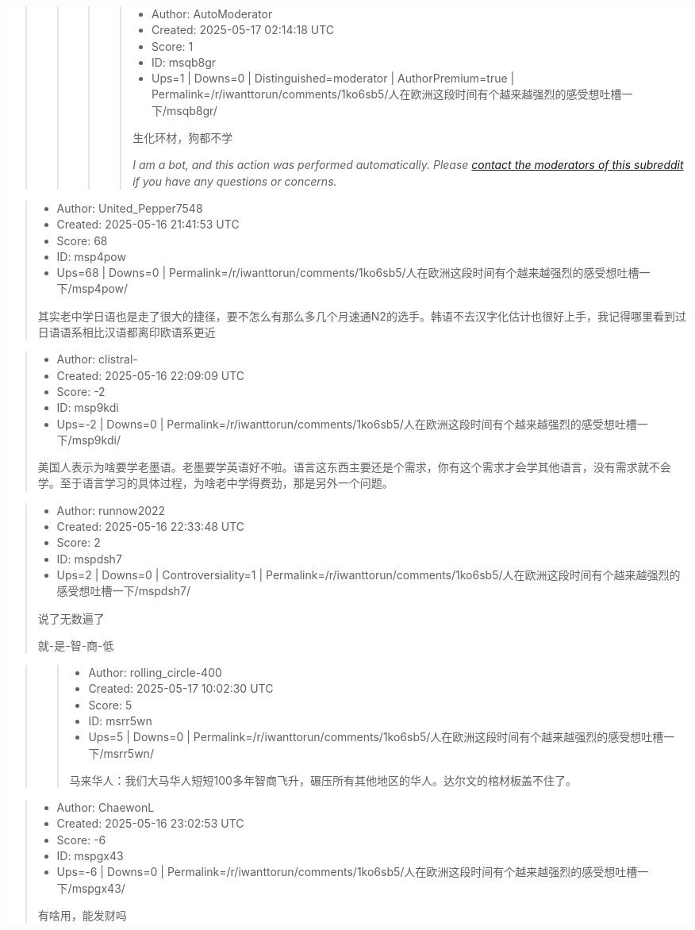 >>>> - Author: AutoModerator
>>>> - Created: 2025-05-17 02:14:18 UTC
>>>> - Score: 1
>>>> - ID: msqb8gr
>>>> - Ups=1 | Downs=0 | Distinguished=moderator | AuthorPremium=true | Permalink=/r/iwanttorun/comments/1ko6sb5/人在欧洲这段时间有个越来越强烈的感受想吐槽一下/msqb8gr/
>>>>
>>>> 生化环材，狗都不学
>>>> 
>>>> *I am a bot, and this action was performed automatically. Please [contact the moderators of this subreddit](/message/compose/?to=/r/iwanttorun) if you have any questions or concerns.*

> - Author: United_Pepper7548
> - Created: 2025-05-16 21:41:53 UTC
> - Score: 68
> - ID: msp4pow
> - Ups=68 | Downs=0 | Permalink=/r/iwanttorun/comments/1ko6sb5/人在欧洲这段时间有个越来越强烈的感受想吐槽一下/msp4pow/
>
> 其实老中学日语也是走了很大的捷径，要不怎么有那么多几个月速通N2的选手。韩语不去汉字化估计也很好上手，我记得哪里看到过日语语系相比汉语都离印欧语系更近

> - Author: clistral-
> - Created: 2025-05-16 22:09:09 UTC
> - Score: -2
> - ID: msp9kdi
> - Ups=-2 | Downs=0 | Permalink=/r/iwanttorun/comments/1ko6sb5/人在欧洲这段时间有个越来越强烈的感受想吐槽一下/msp9kdi/
>
> 美国人表示为啥要学老墨语。老墨要学英语好不啦。语言这东西主要还是个需求，你有这个需求才会学其他语言，没有需求就不会学。至于语言学习的具体过程，为啥老中学得费劲，那是另外一个问题。

> - Author: runnow2022
> - Created: 2025-05-16 22:33:48 UTC
> - Score: 2
> - ID: mspdsh7
> - Ups=2 | Downs=0 | Controversiality=1 | Permalink=/r/iwanttorun/comments/1ko6sb5/人在欧洲这段时间有个越来越强烈的感受想吐槽一下/mspdsh7/
>
> 说了无数遍了
> 
> 就-是-智-商-低

>> - Author: rolling_circle-400
>> - Created: 2025-05-17 10:02:30 UTC
>> - Score: 5
>> - ID: msrr5wn
>> - Ups=5 | Downs=0 | Permalink=/r/iwanttorun/comments/1ko6sb5/人在欧洲这段时间有个越来越强烈的感受想吐槽一下/msrr5wn/
>>
>> 马来华人：我们大马华人短短100多年智商飞升，碾压所有其他地区的华人。达尔文的棺材板盖不住了。

> - Author: ChaewonL
> - Created: 2025-05-16 23:02:53 UTC
> - Score: -6
> - ID: mspgx43
> - Ups=-6 | Downs=0 | Permalink=/r/iwanttorun/comments/1ko6sb5/人在欧洲这段时间有个越来越强烈的感受想吐槽一下/mspgx43/
>
> 有啥用，能发财吗
